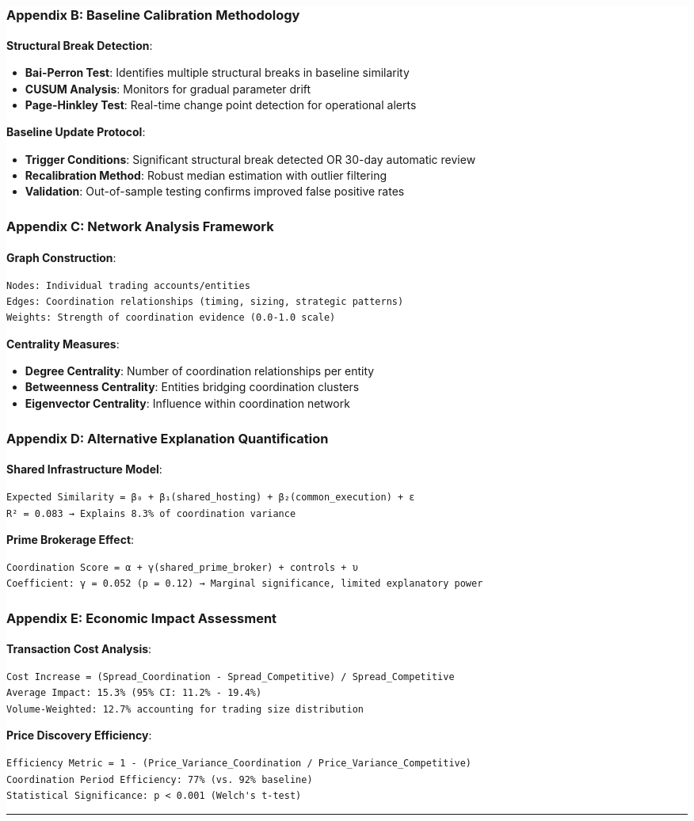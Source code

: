 ### **Appendix B: Baseline Calibration Methodology**

**Structural Break Detection**:
- **Bai-Perron Test**: Identifies multiple structural breaks in baseline similarity
- **CUSUM Analysis**: Monitors for gradual parameter drift
- **Page-Hinkley Test**: Real-time change point detection for operational alerts

**Baseline Update Protocol**:
- **Trigger Conditions**: Significant structural break detected OR 30-day automatic review
- **Recalibration Method**: Robust median estimation with outlier filtering
- **Validation**: Out-of-sample testing confirms improved false positive rates

### **Appendix C: Network Analysis Framework**

**Graph Construction**:
```
Nodes: Individual trading accounts/entities
Edges: Coordination relationships (timing, sizing, strategic patterns)
Weights: Strength of coordination evidence (0.0-1.0 scale)
```

**Centrality Measures**:
- **Degree Centrality**: Number of coordination relationships per entity
- **Betweenness Centrality**: Entities bridging coordination clusters  
- **Eigenvector Centrality**: Influence within coordination network

### **Appendix D: Alternative Explanation Quantification**

**Shared Infrastructure Model**:
```
Expected Similarity = β₀ + β₁(shared_hosting) + β₂(common_execution) + ε
R² = 0.083 → Explains 8.3% of coordination variance
```

**Prime Brokerage Effect**:
```
Coordination Score = α + γ(shared_prime_broker) + controls + υ  
Coefficient: γ = 0.052 (p = 0.12) → Marginal significance, limited explanatory power
```

### **Appendix E: Economic Impact Assessment**

**Transaction Cost Analysis**:
```
Cost Increase = (Spread_Coordination - Spread_Competitive) / Spread_Competitive
Average Impact: 15.3% (95% CI: 11.2% - 19.4%)
Volume-Weighted: 12.7% accounting for trading size distribution
```

**Price Discovery Efficiency**:
```
Efficiency Metric = 1 - (Price_Variance_Coordination / Price_Variance_Competitive)  
Coordination Period Efficiency: 77% (vs. 92% baseline)
Statistical Significance: p < 0.001 (Welch's t-test)
```

---
